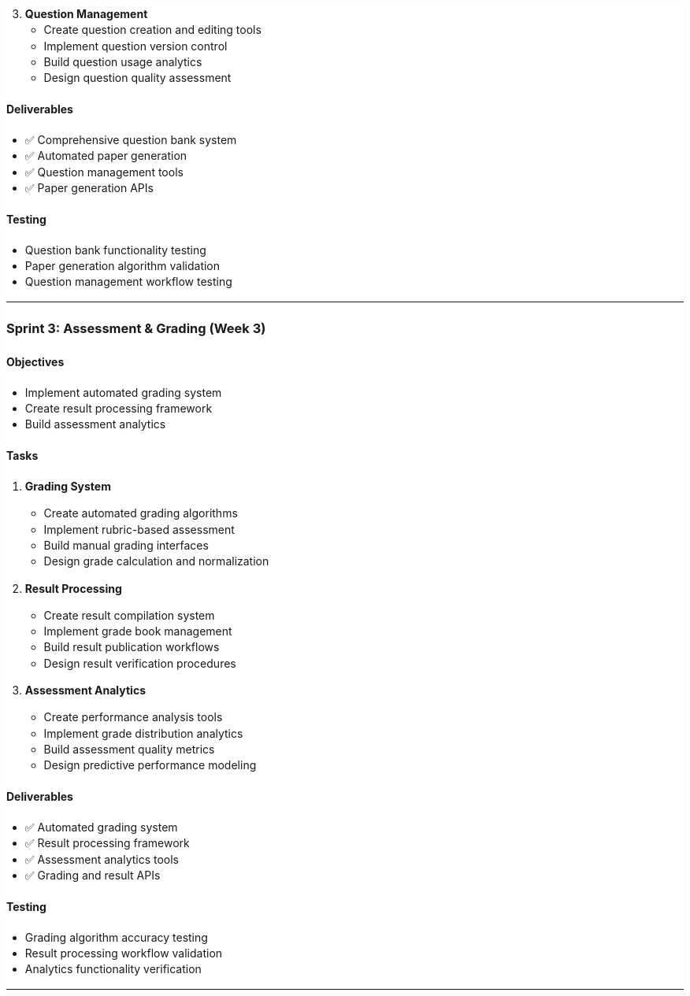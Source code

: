3. **Question Management**
   - Create question creation and editing tools
   - Implement question version control
   - Build question usage analytics
   - Design question quality assessment

#### **Deliverables**
- ✅ Comprehensive question bank system
- ✅ Automated paper generation
- ✅ Question management tools
- ✅ Paper generation APIs

#### **Testing**
- Question bank functionality testing
- Paper generation algorithm validation
- Question management workflow testing

---

### **Sprint 3: Assessment & Grading (Week 3)**

#### **Objectives**
- Implement automated grading system
- Create result processing framework
- Build assessment analytics

#### **Tasks**
1. **Grading System**
   - Create automated grading algorithms
   - Implement rubric-based assessment
   - Build manual grading interfaces
   - Design grade calculation and normalization

2. **Result Processing**
   - Create result compilation system
   - Implement grade book management
   - Build result publication workflows
   - Design result verification procedures

3. **Assessment Analytics**
   - Create performance analysis tools
   - Implement grade distribution analytics
   - Build assessment quality metrics
   - Design predictive performance modeling

#### **Deliverables**
- ✅ Automated grading system
- ✅ Result processing framework
- ✅ Assessment analytics tools
- ✅ Grading and result APIs

#### **Testing**
- Grading algorithm accuracy testing
- Result processing workflow validation
- Analytics functionality verification

---